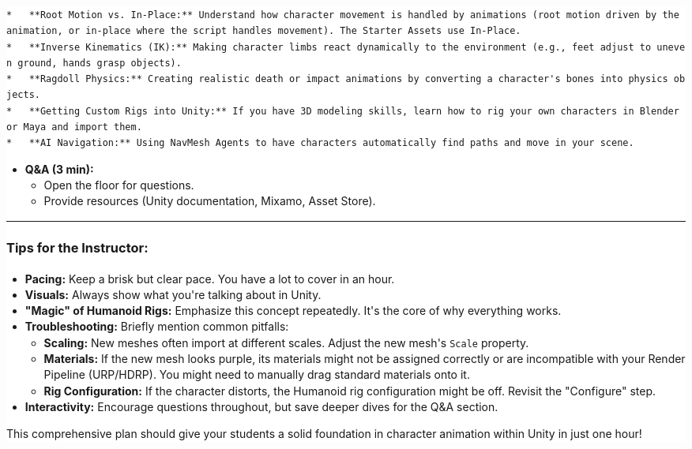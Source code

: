     *   **Root Motion vs. In-Place:** Understand how character movement is handled by animations (root motion driven by the animation, or in-place where the script handles movement). The Starter Assets use In-Place.
    *   **Inverse Kinematics (IK):** Making character limbs react dynamically to the environment (e.g., feet adjust to uneven ground, hands grasp objects).
    *   **Ragdoll Physics:** Creating realistic death or impact animations by converting a character's bones into physics objects.
    *   **Getting Custom Rigs into Unity:** If you have 3D modeling skills, learn how to rig your own characters in Blender or Maya and import them.
    *   **AI Navigation:** Using NavMesh Agents to have characters automatically find paths and move in your scene.
*   **Q&A (3 min):**
    *   Open the floor for questions.
    *   Provide resources (Unity documentation, Mixamo, Asset Store).

---

### Tips for the Instructor:

*   **Pacing:** Keep a brisk but clear pace. You have a lot to cover in an hour.
*   **Visuals:** Always show what you're talking about in Unity.
*   **"Magic" of Humanoid Rigs:** Emphasize this concept repeatedly. It's the core of why everything works.
*   **Troubleshooting:** Briefly mention common pitfalls:
    *   **Scaling:** New meshes often import at different scales. Adjust the new mesh's `Scale` property.
    *   **Materials:** If the new mesh looks purple, its materials might not be assigned correctly or are incompatible with your Render Pipeline (URP/HDRP). You might need to manually drag standard materials onto it.
    *   **Rig Configuration:** If the character distorts, the Humanoid rig configuration might be off. Revisit the "Configure" step.
*   **Interactivity:** Encourage questions throughout, but save deeper dives for the Q&A section.

This comprehensive plan should give your students a solid foundation in character animation within Unity in just one hour!